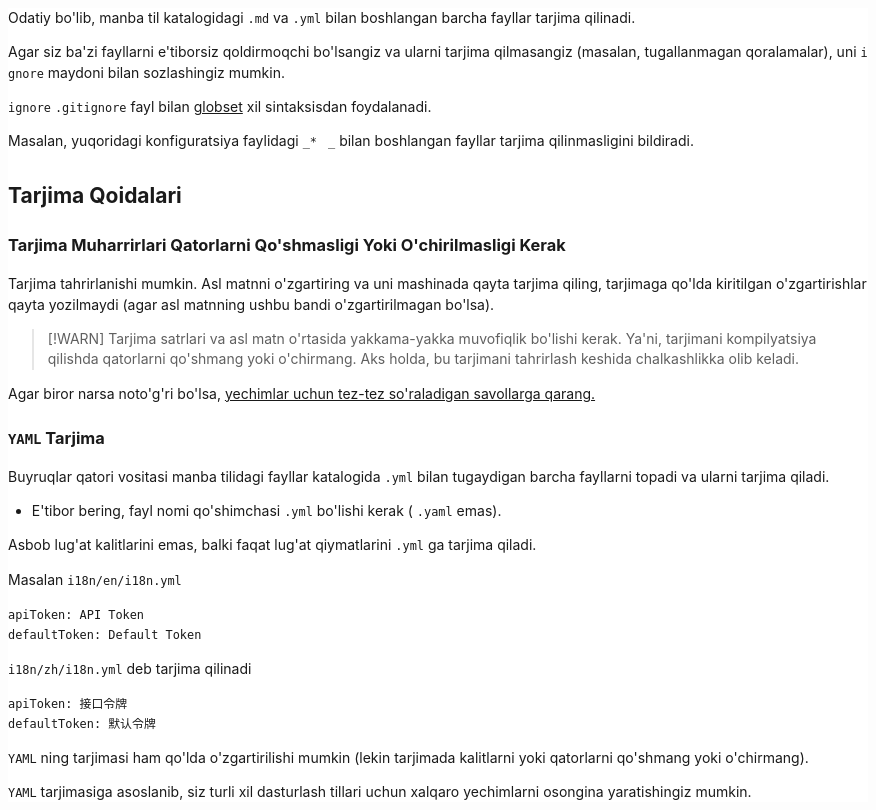 Odatiy bo'lib, manba til katalogidagi `.md` va `.yml` bilan boshlangan barcha fayllar tarjima qilinadi.

Agar siz ba'zi fayllarni e'tiborsiz qoldirmoqchi bo'lsangiz va ularni tarjima qilmasangiz (masalan, tugallanmagan qoralamalar), uni `ignore` maydoni bilan sozlashingiz mumkin.

`ignore` `.gitignore` fayl bilan [globset](https://docs.rs/globset/latest/globset/#syntax) xil sintaksisdan foydalanadi.

Masalan, yuqoridagi konfiguratsiya faylidagi `_* ` `_` bilan boshlangan fayllar tarjima qilinmasligini bildiradi.

## Tarjima Qoidalari

### Tarjima Muharrirlari Qatorlarni Qo'shmasligi Yoki O'chirilmasligi Kerak

Tarjima tahrirlanishi mumkin. Asl matnni o'zgartiring va uni mashinada qayta tarjima qiling, tarjimaga qo'lda kiritilgan o'zgartirishlar qayta yozilmaydi (agar asl matnning ushbu bandi o'zgartirilmagan bo'lsa).

> [!WARN]
> Tarjima satrlari va asl matn o'rtasida yakkama-yakka muvofiqlik bo'lishi kerak. Ya'ni, tarjimani kompilyatsiya qilishda qatorlarni qo'shmang yoki o'chirmang. Aks holda, bu tarjimani tahrirlash keshida chalkashlikka olib keladi.

Agar biror narsa noto'g'ri bo'lsa, [yechimlar uchun tez-tez so'raladigan savollarga qarang.](/i18/qa#H1)

### `YAML` Tarjima

Buyruqlar qatori vositasi manba tilidagi fayllar katalogida `.yml` bilan tugaydigan barcha fayllarni topadi va ularni tarjima qiladi.

* E'tibor bering, fayl nomi qo'shimchasi `.yml` bo'lishi kerak ( `.yaml` emas).

Asbob lug'at kalitlarini emas, balki faqat lug'at qiymatlarini `.yml` ga tarjima qiladi.

Masalan `i18n/en/i18n.yml`

```
apiToken: API Token
defaultToken: Default Token
```

`i18n/zh/i18n.yml` deb tarjima qilinadi

```
apiToken: 接口令牌
defaultToken: 默认令牌
```

`YAML` ning tarjimasi ham qo'lda o'zgartirilishi mumkin (lekin tarjimada kalitlarni yoki qatorlarni qo'shmang yoki o'chirmang).

`YAML` tarjimasiga asoslanib, siz turli xil dasturlash tillari uchun xalqaro yechimlarni osongina yaratishingiz mumkin.
